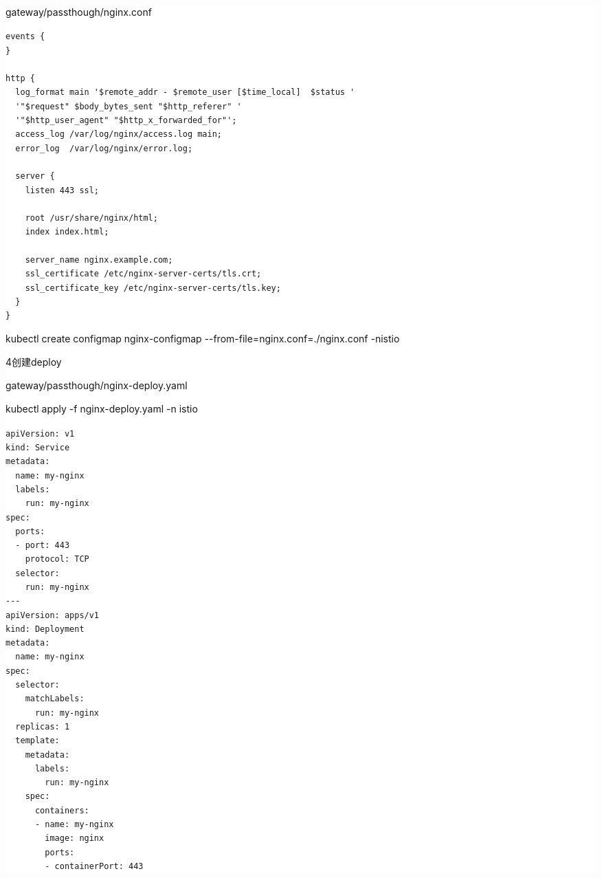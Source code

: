 gateway/passthough/nginx.conf

```
events {
}

http {
  log_format main '$remote_addr - $remote_user [$time_local]  $status '
  '"$request" $body_bytes_sent "$http_referer" '
  '"$http_user_agent" "$http_x_forwarded_for"';
  access_log /var/log/nginx/access.log main;
  error_log  /var/log/nginx/error.log;

  server {
    listen 443 ssl;

    root /usr/share/nginx/html;
    index index.html;

    server_name nginx.example.com;
    ssl_certificate /etc/nginx-server-certs/tls.crt;
    ssl_certificate_key /etc/nginx-server-certs/tls.key;
  }
}
```

 kubectl create configmap nginx-configmap --from-file=nginx.conf=./nginx.conf  -nistio

4创建deploy

gateway/passthough/nginx-deploy.yaml

kubectl apply -f nginx-deploy.yaml -n istio

```
apiVersion: v1
kind: Service
metadata:
  name: my-nginx
  labels:
    run: my-nginx
spec:
  ports:
  - port: 443
    protocol: TCP
  selector:
    run: my-nginx
---
apiVersion: apps/v1
kind: Deployment
metadata:
  name: my-nginx
spec:
  selector:
    matchLabels:
      run: my-nginx
  replicas: 1
  template:
    metadata:
      labels:
        run: my-nginx
    spec:
      containers:
      - name: my-nginx
        image: nginx
        ports:
        - containerPort: 443
```